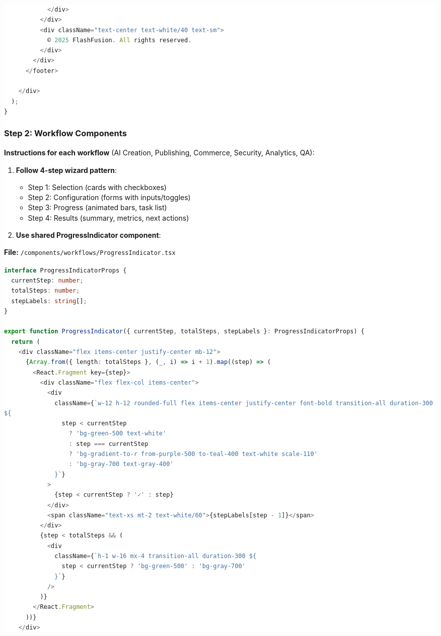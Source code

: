 ```typescript
            </div>
          </div>
          <div className="text-center text-white/40 text-sm">
            © 2025 FlashFusion. All rights reserved.
          </div>
        </div>
      </footer>
      
    </div>
  );
}
```

### Step 2: Workflow Components

**Instructions for each workflow** (AI Creation, Publishing, Commerce, Security, Analytics, QA):

1. **Follow 4-step wizard pattern**:
   - Step 1: Selection (cards with checkboxes)
   - Step 2: Configuration (forms with inputs/toggles)
   - Step 3: Progress (animated bars, task list)
   - Step 4: Results (summary, metrics, next actions)

2. **Use shared ProgressIndicator component**:

**File:** `/components/workflows/ProgressIndicator.tsx`

```typescript
interface ProgressIndicatorProps {
  currentStep: number;
  totalSteps: number;
  stepLabels: string[];
}

export function ProgressIndicator({ currentStep, totalSteps, stepLabels }: ProgressIndicatorProps) {
  return (
    <div className="flex items-center justify-center mb-12">
      {Array.from({ length: totalSteps }, (_, i) => i + 1).map((step) => (
        <React.Fragment key={step}>
          <div className="flex flex-col items-center">
            <div 
              className={`w-12 h-12 rounded-full flex items-center justify-center font-bold transition-all duration-300 ${
                step < currentStep 
                  ? 'bg-green-500 text-white' 
                  : step === currentStep
                  ? 'bg-gradient-to-r from-purple-500 to-teal-400 text-white scale-110'
                  : 'bg-gray-700 text-gray-400'
              }`}
            >
              {step < currentStep ? '✓' : step}
            </div>
            <span className="text-xs mt-2 text-white/60">{stepLabels[step - 1]}</span>
          </div>
          {step < totalSteps && (
            <div 
              className={`h-1 w-16 mx-4 transition-all duration-300 ${
                step < currentStep ? 'bg-green-500' : 'bg-gray-700'
              }`}
            />
          )}
        </React.Fragment>
      ))}
    </div>
```